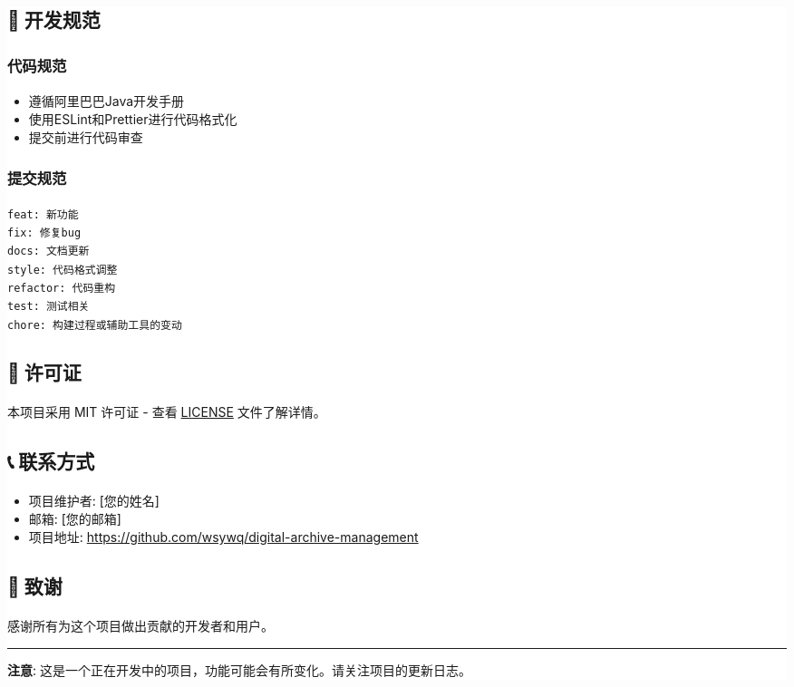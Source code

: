 ## 📝 开发规范

### 代码规范
- 遵循阿里巴巴Java开发手册
- 使用ESLint和Prettier进行代码格式化
- 提交前进行代码审查

### 提交规范
```
feat: 新功能
fix: 修复bug
docs: 文档更新
style: 代码格式调整
refactor: 代码重构
test: 测试相关
chore: 构建过程或辅助工具的变动
```

## 📄 许可证

本项目采用 MIT 许可证 - 查看 [LICENSE](LICENSE) 文件了解详情。

## 📞 联系方式

- 项目维护者: [您的姓名]
- 邮箱: [您的邮箱]
- 项目地址: https://github.com/wsywq/digital-archive-management

## 🙏 致谢

感谢所有为这个项目做出贡献的开发者和用户。

---

**注意**: 这是一个正在开发中的项目，功能可能会有所变化。请关注项目的更新日志。